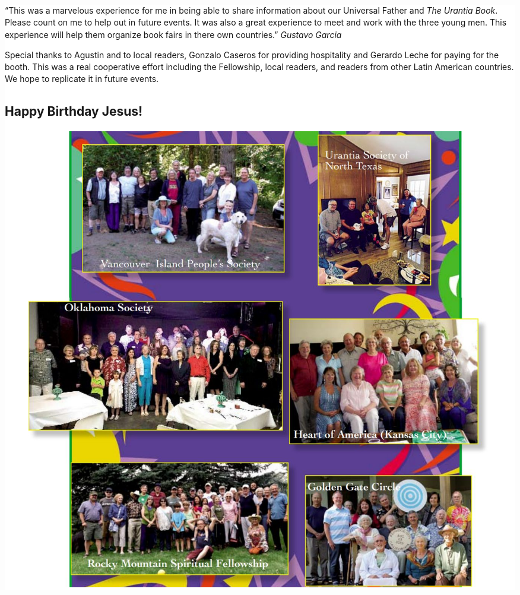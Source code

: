 “This was a marvelous experience for me in being able to share information about our Universal Father and _The Urantia Book_. Please count on me to help out in future events. It was also a great experience to meet and work with the three young men. This experience will help them organize book fairs in there own countries.” _Gustavo Garcia_

Special thanks to Agustin and to local readers, Gonzalo Caseros for providing hospitality and Gerardo Leche for paying for the booth. This was a real cooperative effort including the Fellowship, local readers, and readers from other Latin American countries. We hope to replicate it in future events. 

## Happy Birthday Jesus!

<figure id="Figure_20" class="image urantiapedia">
<img src="/image/article/The_Mighty_Messenger/2015_Fall/005881.jpg">
</figure>
